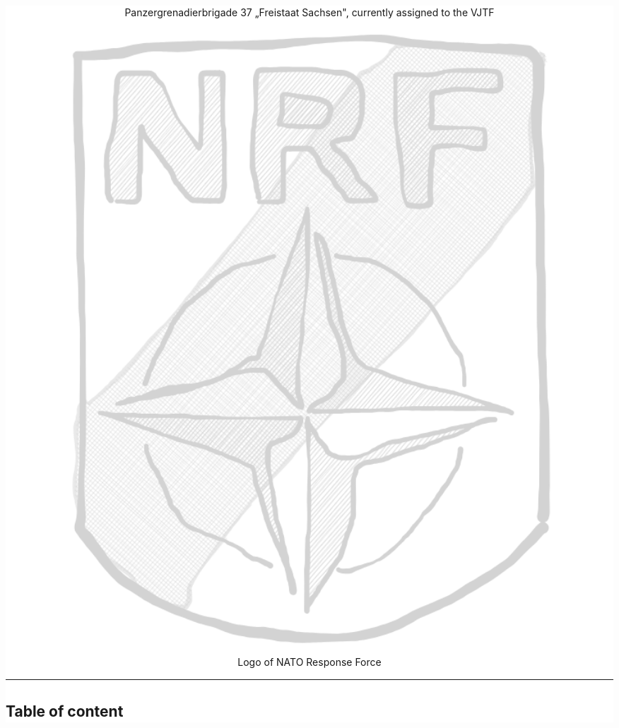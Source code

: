 <p align=center>
Panzergrenadierbrigade 37 „Freistaat Sachsen", currently assigned to the VJTF
</p>

<p align=center>
<img src="/scenarios/ressources/nrf-logo.excalidraw.png" align="center" alt="NRF Logo" height=auto width=80%></img>
</p>

<p align=center>
Logo of NATO Response Force
</p>

***

## Table of content
